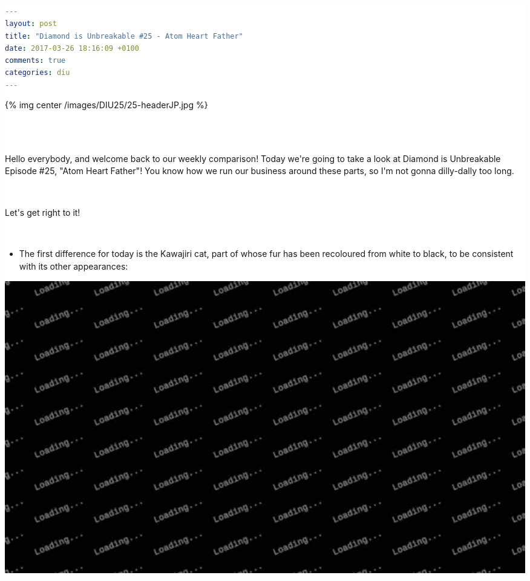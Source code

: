 ```yaml
---
layout: post
title: "Diamond is Unbreakable #25 - Atom Heart Father"
date: 2017-03-26 18:16:09 +0100
comments: true
categories: diu
---
```


{% img center /images/DIU25/25-headerJP.jpg %}


<br>
<br>

Hello everybody, and welcome back to our weekly comparison! Today we're going to take a look at Diamond is Unbreakable Episode #25, "Atom Heart Father"! You know how we run our business around these parts, so I'm not gonna dilly-dally too long.

<br>

Let's get right to it!

<br>

- The first difference for today is the Kawajiri cat, part of whose fur has been recoloured from white to black, to be consistent with its other appearances:

<div id="container1" class="twentytwenty-container">
 <img width="100%" height="100%" class="lazyload" src="./../images/loading.jpg"
  data-src="./../images/DIU25/tv-00360-1090px.jpg"
  data-srcset="./../images/DIU25/tv-00360-512px.jpg 512w,
  ./../images/DIU25/tv-00360-768px.jpg 768w,
  ./../images/DIU25/tv-00360-1090px.jpg 1090w"
  sizes="(min-width: 1218px) 1090px,
  (min-width: 768px) 87vw,
  89vw" />